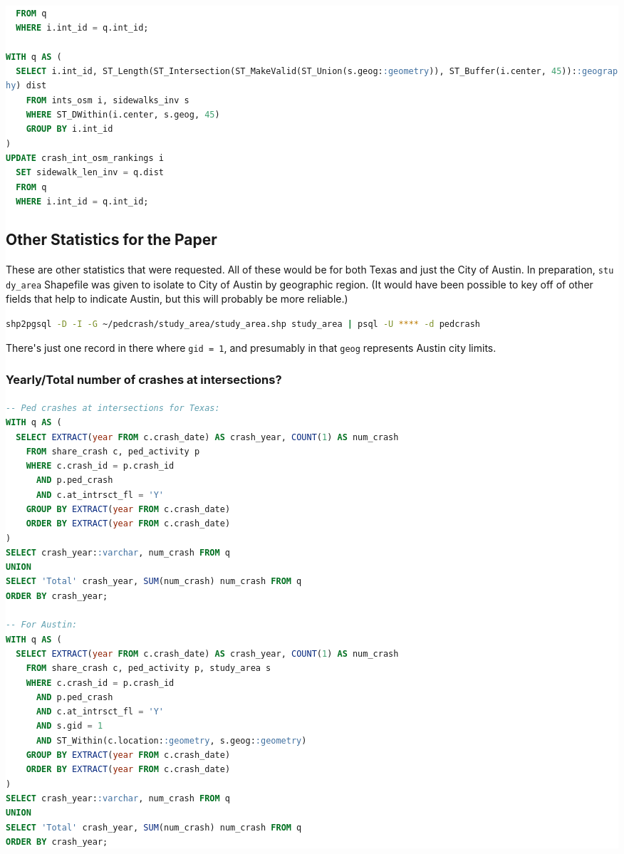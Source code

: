 ```sql
  FROM q
  WHERE i.int_id = q.int_id;

WITH q AS (
  SELECT i.int_id, ST_Length(ST_Intersection(ST_MakeValid(ST_Union(s.geog::geometry)), ST_Buffer(i.center, 45))::geography) dist
    FROM ints_osm i, sidewalks_inv s
    WHERE ST_DWithin(i.center, s.geog, 45)
    GROUP BY i.int_id
)
UPDATE crash_int_osm_rankings i
  SET sidewalk_len_inv = q.dist
  FROM q
  WHERE i.int_id = q.int_id;
```

## Other Statistics for the Paper

These are other statistics that were requested. All of these would be for both Texas and just the City of Austin. In preparation, `study_area` Shapefile was given to isolate to City of Austin by geographic region. (It would have been possible to key off of other fields that help to indicate Austin, but this will probably be more reliable.)

```bash
shp2pgsql -D -I -G ~/pedcrash/study_area/study_area.shp study_area | psql -U **** -d pedcrash
```

There's just one record in there where `gid = 1`, and presumably in that `geog` represents Austin city limits.

### Yearly/Total number of crashes at intersections?

```sql
-- Ped crashes at intersections for Texas:
WITH q AS (
  SELECT EXTRACT(year FROM c.crash_date) AS crash_year, COUNT(1) AS num_crash
    FROM share_crash c, ped_activity p
    WHERE c.crash_id = p.crash_id
      AND p.ped_crash
      AND c.at_intrsct_fl = 'Y'
    GROUP BY EXTRACT(year FROM c.crash_date)
    ORDER BY EXTRACT(year FROM c.crash_date)
)
SELECT crash_year::varchar, num_crash FROM q
UNION
SELECT 'Total' crash_year, SUM(num_crash) num_crash FROM q
ORDER BY crash_year;

-- For Austin:
WITH q AS (
  SELECT EXTRACT(year FROM c.crash_date) AS crash_year, COUNT(1) AS num_crash
    FROM share_crash c, ped_activity p, study_area s
    WHERE c.crash_id = p.crash_id
      AND p.ped_crash
      AND c.at_intrsct_fl = 'Y'
      AND s.gid = 1
      AND ST_Within(c.location::geometry, s.geog::geometry)
    GROUP BY EXTRACT(year FROM c.crash_date)
    ORDER BY EXTRACT(year FROM c.crash_date)
)
SELECT crash_year::varchar, num_crash FROM q
UNION
SELECT 'Total' crash_year, SUM(num_crash) num_crash FROM q
ORDER BY crash_year;
```